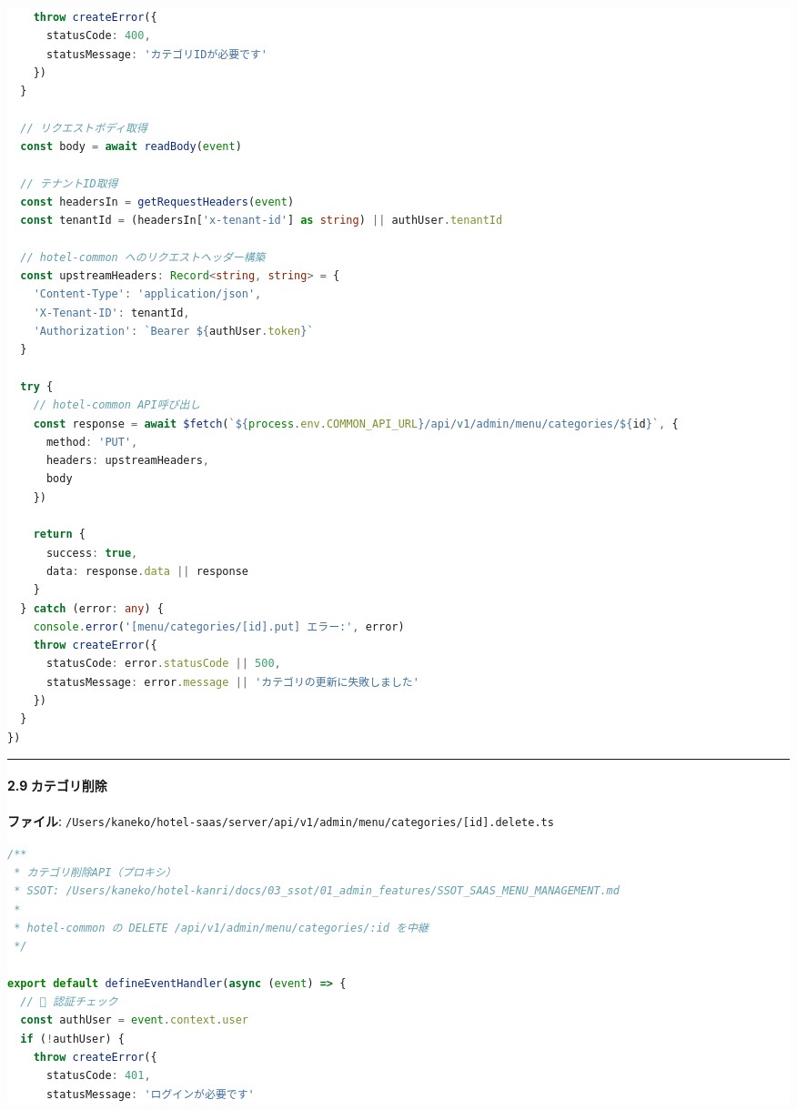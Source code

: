 ```typescript
    throw createError({
      statusCode: 400,
      statusMessage: 'カテゴリIDが必要です'
    })
  }

  // リクエストボディ取得
  const body = await readBody(event)

  // テナントID取得
  const headersIn = getRequestHeaders(event)
  const tenantId = (headersIn['x-tenant-id'] as string) || authUser.tenantId

  // hotel-common へのリクエストヘッダー構築
  const upstreamHeaders: Record<string, string> = {
    'Content-Type': 'application/json',
    'X-Tenant-ID': tenantId,
    'Authorization': `Bearer ${authUser.token}`
  }

  try {
    // hotel-common API呼び出し
    const response = await $fetch(`${process.env.COMMON_API_URL}/api/v1/admin/menu/categories/${id}`, {
      method: 'PUT',
      headers: upstreamHeaders,
      body
    })

    return {
      success: true,
      data: response.data || response
    }
  } catch (error: any) {
    console.error('[menu/categories/[id].put] エラー:', error)
    throw createError({
      statusCode: error.statusCode || 500,
      statusMessage: error.message || 'カテゴリの更新に失敗しました'
    })
  }
})
```

---

#### 2.9 カテゴリ削除

**ファイル**: `/Users/kaneko/hotel-saas/server/api/v1/admin/menu/categories/[id].delete.ts`

```typescript
/**
 * カテゴリ削除API（プロキシ）
 * SSOT: /Users/kaneko/hotel-kanri/docs/03_ssot/01_admin_features/SSOT_SAAS_MENU_MANAGEMENT.md
 * 
 * hotel-common の DELETE /api/v1/admin/menu/categories/:id を中継
 */

export default defineEventHandler(async (event) => {
  // 🔐 認証チェック
  const authUser = event.context.user
  if (!authUser) {
    throw createError({
      statusCode: 401,
      statusMessage: 'ログインが必要です'
```